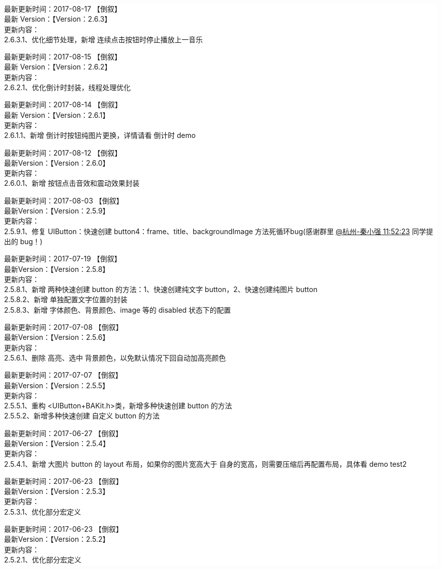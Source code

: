 最新更新时间：2017-08-17 【倒叙】<br>
最新 Version：【Version：2.6.3】<br>
更新内容：<br>
2.6.3.1、优化细节处理，新增 连续点击按钮时停止播放上一音乐 <br>

最新更新时间：2017-08-15 【倒叙】<br>
最新 Version：【Version：2.6.2】<br>
更新内容：<br>
2.6.2.1、优化倒计时封装，线程处理优化 <br>

最新更新时间：2017-08-14 【倒叙】<br>
最新 Version：【Version：2.6.1】<br>
更新内容：<br>
2.6.1.1、新增 倒计时按钮纯图片更换，详情请看 倒计时 demo <br>

最新更新时间：2017-08-12 【倒叙】<br>
最新Version：【Version：2.6.0】<br>
更新内容：<br>
2.6.0.1、新增 按钮点击音效和震动效果封装 <br>

最新更新时间：2017-08-03 【倒叙】<br>
最新Version：【Version：2.5.9】<br>
更新内容：<br>
2.5.9.1、修复 UIButton：快速创建 button4：frame、title、backgroundImage 方法死循环bug(感谢群里 [@杭州-秦小强  11:52:23](https://github.com/wqforeverhell) 同学提出的 bug！) <br>

最新更新时间：2017-07-19 【倒叙】<br>
最新Version：【Version：2.5.8】<br>
更新内容：<br>
2.5.8.1、新增 两种快速创建 button 的方法：1、快速创建纯文字 button，2、快速创建纯图片 button <br>
2.5.8.2、新增 单独配置文字位置的封装 <br>
2.5.8.3、新增 字体颜色、背景颜色、image 等的 disabled 状态下的配置 <br>

最新更新时间：2017-07-08 【倒叙】<br>
最新Version：【Version：2.5.6】<br>
更新内容：<br>
2.5.6.1、删除 高亮、选中 背景颜色，以免默认情况下回自动加高亮颜色 <br>

最新更新时间：2017-07-07 【倒叙】<br>
最新Version：【Version：2.5.5】<br>
更新内容：<br>
2.5.5.1、重构 <UIButton+BAKit.h>类，新增多种快速创建 button 的方法 <br>
2.5.5.2、新增多种快速创建 自定义 button 的方法 <br>

最新更新时间：2017-06-27 【倒叙】<br>
最新Version：【Version：2.5.4】<br>
更新内容：<br>
2.5.4.1、新增 大图片 button 的 layout 布局，如果你的图片宽高大于 自身的宽高，则需要压缩后再配置布局，具体看 demo test2<br>

最新更新时间：2017-06-23 【倒叙】<br>
最新Version：【Version：2.5.3】<br>
更新内容：<br>
2.5.3.1、优化部分宏定义<br>

最新更新时间：2017-06-23 【倒叙】<br>
最新Version：【Version：2.5.2】<br>
更新内容：<br>
2.5.2.1、优化部分宏定义
